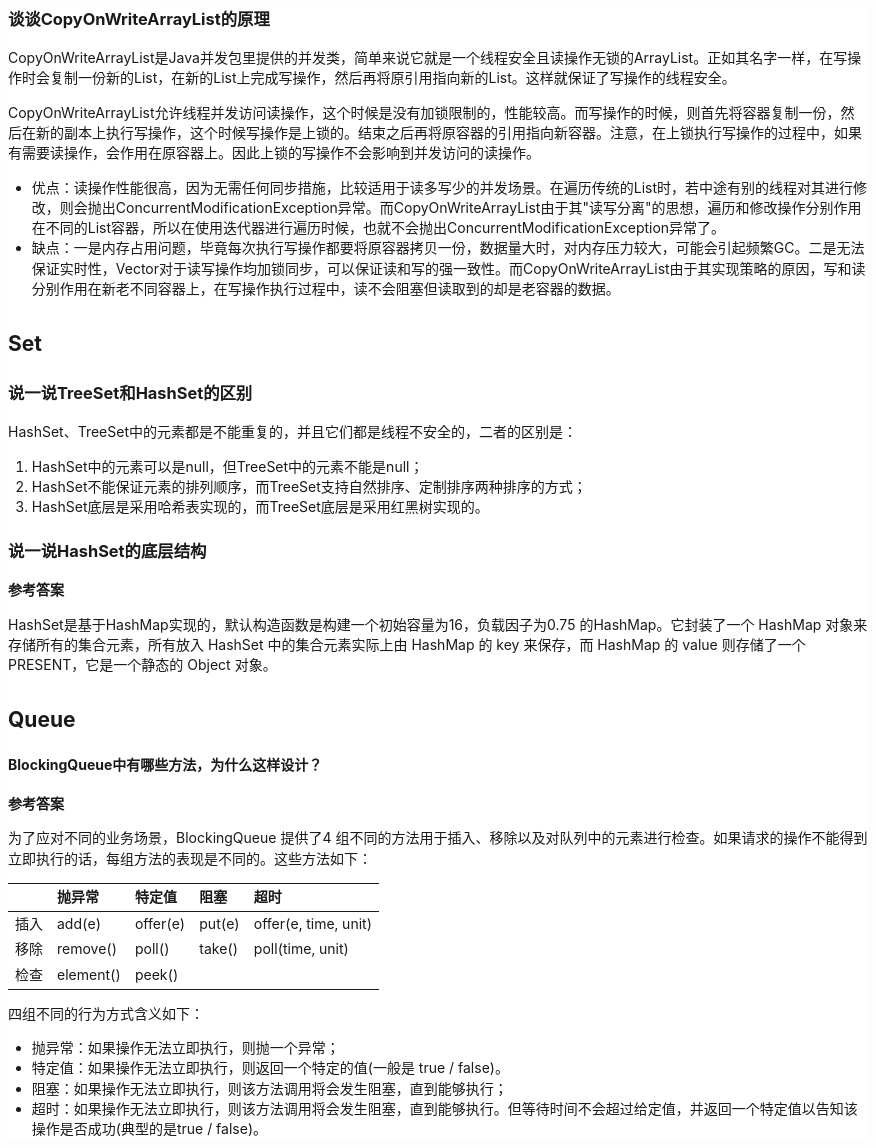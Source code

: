 ###  谈谈CopyOnWriteArrayList的原理

CopyOnWriteArrayList是Java并发包里提供的并发类，简单来说它就是一个线程安全且读操作无锁的ArrayList。正如其名字一样，在写操作时会复制一份新的List，在新的List上完成写操作，然后再将原引用指向新的List。这样就保证了写操作的线程安全。

CopyOnWriteArrayList允许线程并发访问读操作，这个时候是没有加锁限制的，性能较高。而写操作的时候，则首先将容器复制一份，然后在新的副本上执行写操作，这个时候写操作是上锁的。结束之后再将原容器的引用指向新容器。注意，在上锁执行写操作的过程中，如果有需要读操作，会作用在原容器上。因此上锁的写操作不会影响到并发访问的读操作。

- 优点：读操作性能很高，因为无需任何同步措施，比较适用于读多写少的并发场景。在遍历传统的List时，若中途有别的线程对其进行修改，则会抛出ConcurrentModificationException异常。而CopyOnWriteArrayList由于其"读写分离"的思想，遍历和修改操作分别作用在不同的List容器，所以在使用迭代器进行遍历时候，也就不会抛出ConcurrentModificationException异常了。
- 缺点：一是内存占用问题，毕竟每次执行写操作都要将原容器拷贝一份，数据量大时，对内存压力较大，可能会引起频繁GC。二是无法保证实时性，Vector对于读写操作均加锁同步，可以保证读和写的强一致性。而CopyOnWriteArrayList由于其实现策略的原因，写和读分别作用在新老不同容器上，在写操作执行过程中，读不会阻塞但读取到的却是老容器的数据。

## Set

###  说一说TreeSet和HashSet的区别

HashSet、TreeSet中的元素都是不能重复的，并且它们都是线程不安全的，二者的区别是：

1. HashSet中的元素可以是null，但TreeSet中的元素不能是null；
2. HashSet不能保证元素的排列顺序，而TreeSet支持自然排序、定制排序两种排序的方式；
3. HashSet底层是采用哈希表实现的，而TreeSet底层是采用红黑树实现的。

###  说一说HashSet的底层结构

**参考答案**

HashSet是基于HashMap实现的，默认构造函数是构建一个初始容量为16，负载因子为0.75 的HashMap。它封装了一个 HashMap 对象来存储所有的集合元素，所有放入 HashSet 中的集合元素实际上由 HashMap 的 key 来保存，而 HashMap 的 value 则存储了一个 PRESENT，它是一个静态的 Object 对象。

## Queue

#### BlockingQueue中有哪些方法，为什么这样设计？

**参考答案**

为了应对不同的业务场景，BlockingQueue 提供了4 组不同的方法用于插入、移除以及对队列中的元素进行检查。如果请求的操作不能得到立即执行的话，每组方法的表现是不同的。这些方法如下：

|      | 抛异常    | 特定值   | 阻塞   | 超时                 |
| :--- | :-------- | :------- | :----- | :------------------- |
| 插入 | add(e)    | offer(e) | put(e) | offer(e, time, unit) |
| 移除 | remove()  | poll()   | take() | poll(time, unit)     |
| 检查 | element() | peek()   |        |                      |

四组不同的行为方式含义如下：

- 抛异常：如果操作无法立即执行，则抛一个异常；
- 特定值：如果操作无法立即执行，则返回一个特定的值(一般是 true / false)。
- 阻塞：如果操作无法立即执行，则该方法调用将会发生阻塞，直到能够执行；
- 超时：如果操作无法立即执行，则该方法调用将会发生阻塞，直到能够执行。但等待时间不会超过给定值，并返回一个特定值以告知该操作是否成功(典型的是true / false)。
